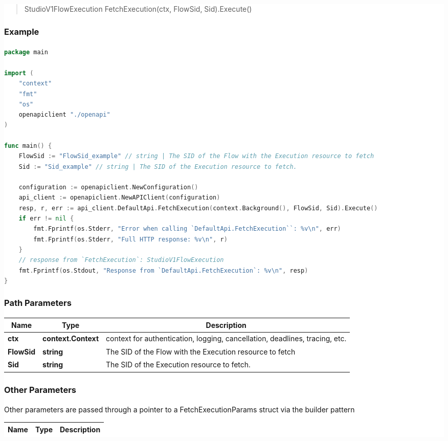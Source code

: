 > StudioV1FlowExecution FetchExecution(ctx, FlowSid, Sid).Execute()





### Example

```go
package main

import (
    "context"
    "fmt"
    "os"
    openapiclient "./openapi"
)

func main() {
    FlowSid := "FlowSid_example" // string | The SID of the Flow with the Execution resource to fetch
    Sid := "Sid_example" // string | The SID of the Execution resource to fetch.

    configuration := openapiclient.NewConfiguration()
    api_client := openapiclient.NewAPIClient(configuration)
    resp, r, err := api_client.DefaultApi.FetchExecution(context.Background(), FlowSid, Sid).Execute()
    if err != nil {
        fmt.Fprintf(os.Stderr, "Error when calling `DefaultApi.FetchExecution``: %v\n", err)
        fmt.Fprintf(os.Stderr, "Full HTTP response: %v\n", r)
    }
    // response from `FetchExecution`: StudioV1FlowExecution
    fmt.Fprintf(os.Stdout, "Response from `DefaultApi.FetchExecution`: %v\n", resp)
}
```

### Path Parameters


Name | Type | Description
------------- | ------------- | -------------
**ctx** | **context.Context** | context for authentication, logging, cancellation, deadlines, tracing, etc.
**FlowSid** | **string** | The SID of the Flow with the Execution resource to fetch
**Sid** | **string** | The SID of the Execution resource to fetch.

### Other Parameters

Other parameters are passed through a pointer to a FetchExecutionParams struct via the builder pattern


Name | Type | Description
------------- | ------------- | -------------

